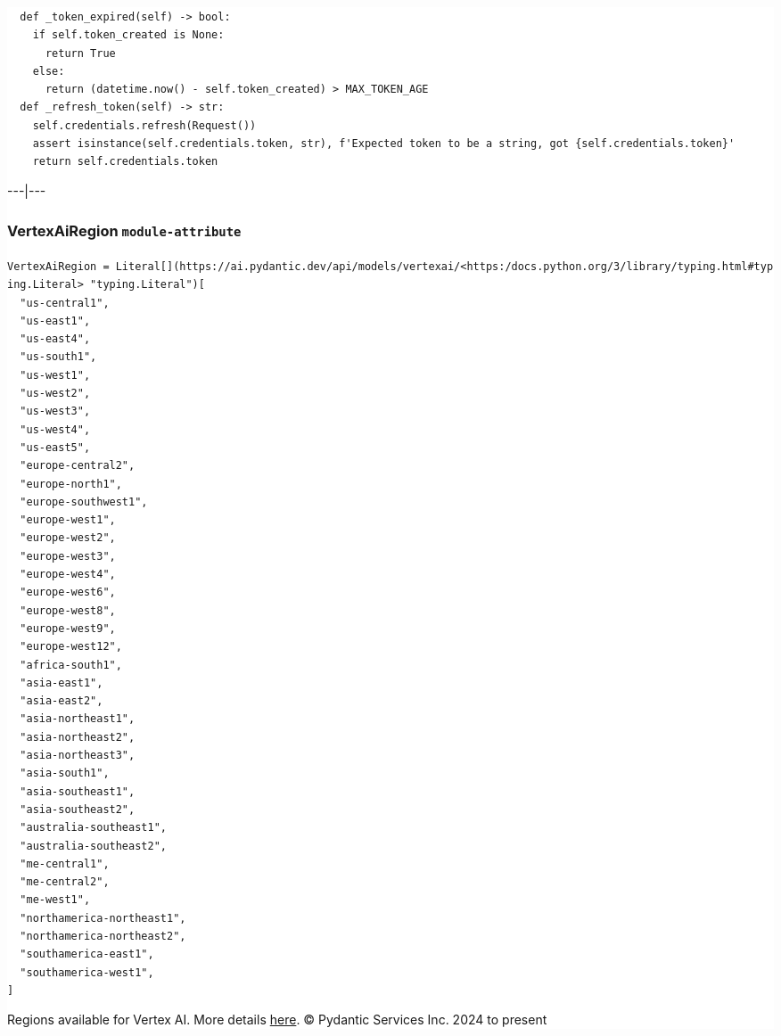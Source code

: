 ```
  def _token_expired(self) -> bool:
    if self.token_created is None:
      return True
    else:
      return (datetime.now() - self.token_created) > MAX_TOKEN_AGE
  def _refresh_token(self) -> str:
    self.credentials.refresh(Request())
    assert isinstance(self.credentials.token, str), f'Expected token to be a string, got {self.credentials.token}'
    return self.credentials.token

```
  
---|---  
###  VertexAiRegion `module-attribute`
```
VertexAiRegion = Literal[](https://ai.pydantic.dev/api/models/vertexai/<https:/docs.python.org/3/library/typing.html#typing.Literal> "typing.Literal")[
  "us-central1",
  "us-east1",
  "us-east4",
  "us-south1",
  "us-west1",
  "us-west2",
  "us-west3",
  "us-west4",
  "us-east5",
  "europe-central2",
  "europe-north1",
  "europe-southwest1",
  "europe-west1",
  "europe-west2",
  "europe-west3",
  "europe-west4",
  "europe-west6",
  "europe-west8",
  "europe-west9",
  "europe-west12",
  "africa-south1",
  "asia-east1",
  "asia-east2",
  "asia-northeast1",
  "asia-northeast2",
  "asia-northeast3",
  "asia-south1",
  "asia-southeast1",
  "asia-southeast2",
  "australia-southeast1",
  "australia-southeast2",
  "me-central1",
  "me-central2",
  "me-west1",
  "northamerica-northeast1",
  "northamerica-northeast2",
  "southamerica-east1",
  "southamerica-west1",
]

```

Regions available for Vertex AI.
More details [here](https://ai.pydantic.dev/api/models/vertexai/<https:/cloud.google.com/vertex-ai/docs/reference/rest#rest_endpoints>).
© Pydantic Services Inc. 2024 to present 
